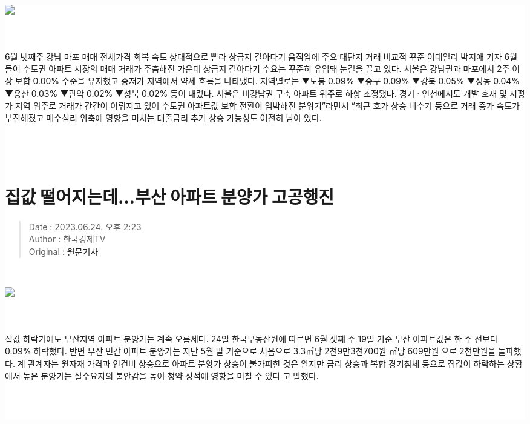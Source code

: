 <img src="https://imgnews.pstatic.net/image/018/2023/06/24/0005515772_001_20230624143701035.jpg?type=w647" id="img1"></img>  
<br/><br/>  
  
6월 넷째주 강남 마포 매매 전세가격 회복 속도 상대적으로 빨라 상급지 갈아타기 움직임에 주요 대단지 거래 비교적 꾸준 이데일리 박지애 기자 6월 들어 수도권 아파트 시장의 매매 거래가 주춤해진 가운데 상급지 갈아타기 수요는 꾸준히 유입돼 눈길을 끌고 있다.
서울은 강남권과 마포에서 2주 이상 보합 0.00% 수준을 유지했고 중저가 지역에서 약세 흐름을 나타냈다.
지역별로는 ▼도봉 0.09% ▼중구 0.09% ▼강북 0.05% ▼성동 0.04% ▼용산 0.03% ▼관악 0.02% ▼성북 0.02% 등이 내렸다.
서울은 비강남권 구축 아파트 위주로 하향 조정됐다.
경기 · 인천에서도 개발 호재 및 저평가 지역 위주로 거래가 간간이 이뤄지고 있어 수도권 아파트값 보합 전환이 임박해진 분위기”라면서 “최근 호가 상승 비수기 등으로 거래 증가 속도가 부진해졌고 매수심리 위축에 영향을 미치는 대출금리 추가 상승 가능성도 여전히 남아 있다.  
<br/><br/><br/>  

  
# 집값 떨어지는데…부산 아파트 분양가 고공행진  
  
> Date : 2023.06.24. 오후 2:23  
> Author : 한국경제TV  
> Original : [원문기사](https://n.news.naver.com/mnews/article/215/0001109461?sid=101)  
<br/>  
  
<img src="https://imgnews.pstatic.net/image/215/2023/06/24/A202306240046_1_20230624142301437.jpg?type=w647" id="img1"></img>  
<br/><br/>  
  
집값 하락기에도 부산지역 아파트 분양가는 계속 오름세다.
24일 한국부동산원에 따르면 6월 셋째 주 19일 기준 부산 아파트값은 한 주 전보다 0.09% 하락했다.
반면 부산 민간 아파트 분양가는 지난 5월 말 기준으로 처음으로 3.3㎡당 2천9만3천700원 ㎡당 609만원 으로 2천만원을 돌파했다.
계 관계자는 원자재 가격과 인건비 상승으로 아파트 분양가 상승이 불가피한 것은 알지만 금리 상승과 복합 경기침체 등으로 집값이 하락하는 상황에서 높은 분양가는 실수요자의 불안감을 높여 청약 성적에 영향을 미칠 수 있다 고 말했다.  
<br/><br/><br/>  

